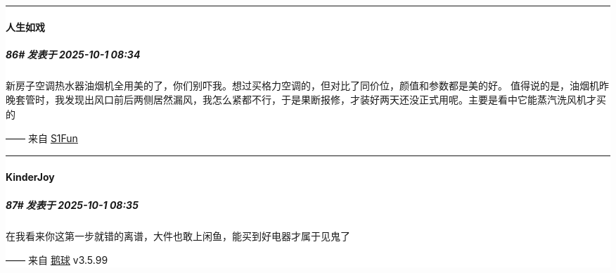 
*****

####  人生如戏  
##### 86#       发表于 2025-10-1 08:34

新房子空调热水器油烟机全用美的了，你们别吓我。想过买格力空调的，但对比了同价位，颜值和参数都是美的好。
值得说的是，油烟机昨晚套管时，我发现出风口前后两侧居然漏风，我怎么紧都不行，于是果断报修，才装好两天还没正式用呢。主要是看中它能蒸汽洗风机才买的

—— 来自 [S1Fun](https://s1fun.koalcat.com)

*****

####  KinderJoy  
##### 87#       发表于 2025-10-1 08:35

在我看来你这第一步就错的离谱，大件也敢上闲鱼，能买到好电器才属于见鬼了

—— 来自 [鹅球](https://www.pgyer.com/GcUxKd4w) v3.5.99


